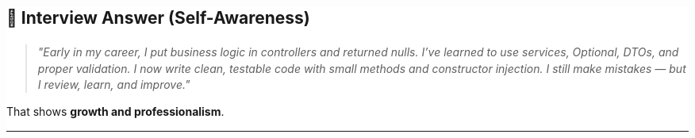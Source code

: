 
## 🎯 Interview Answer (Self-Awareness)

> _"Early in my career, I put business logic in controllers and returned nulls. I’ve learned to use services, Optional, DTOs, and proper validation. I now write clean, testable code with small methods and constructor injection. I still make mistakes — but I review, learn, and improve."_  

That shows **growth and professionalism**.

---

